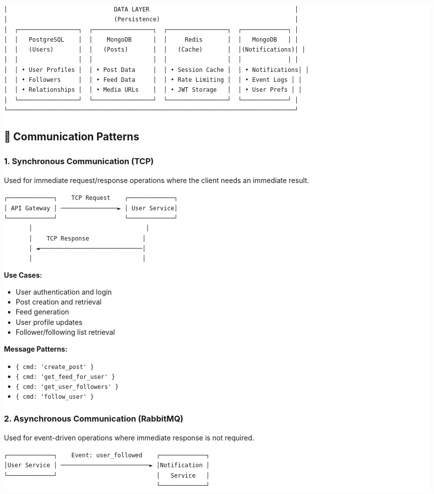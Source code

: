 ```
│                              DATA LAYER                                         │
│                              (Persistence)                                      │
│  ┌─────────────────┐  ┌─────────────────┐  ┌─────────────────┐  ┌─────────────┐ │
│  │   PostgreSQL    │  │    MongoDB      │  │     Redis       │  │   MongoDB   │ │
│  │   (Users)       │  │   (Posts)       │  │   (Cache)       │  │(Notifications)│ │
│  │                 │  │                 │  │                 │  │             │ │
│  │ • User Profiles │  │ • Post Data     │  │ • Session Cache │  │ • Notifications│ │
│  │ • Followers     │  │ • Feed Data     │  │ • Rate Limiting │  │ • Event Logs │ │
│  │ • Relationships │  │ • Media URLs    │  │ • JWT Storage   │  │ • User Prefs │ │
│  └─────────────────┘  └─────────────────┘  └─────────────────┘  └─────────────┘ │
└─────────────────────────────────────────────────────────────────────────────────┘
```

## 🔄 Communication Patterns

### 1. Synchronous Communication (TCP)

Used for immediate request/response operations where the client needs an immediate result.

```
┌─────────────┐    TCP Request    ┌─────────────┐
│ API Gateway │ ────────────────► │ User Service│
└─────────────┘                   └─────────────┘
       │                                │
       │    TCP Response               │
       │ ◄─────────────────────────────│
       │                               │
```

**Use Cases:**
- User authentication and login
- Post creation and retrieval
- Feed generation
- User profile updates
- Follower/following list retrieval

**Message Patterns:**
- `{ cmd: 'create_post' }`
- `{ cmd: 'get_feed_for_user' }`
- `{ cmd: 'get_user_followers' }`
- `{ cmd: 'follow_user' }`

### 2. Asynchronous Communication (RabbitMQ)

Used for event-driven operations where immediate response is not required.

```
┌─────────────┐    Event: user_followed    ┌─────────────┐
│User Service │ ─────────────────────────► │Notification │
└─────────────┘                            │   Service   │
                                           └─────────────┘
```
